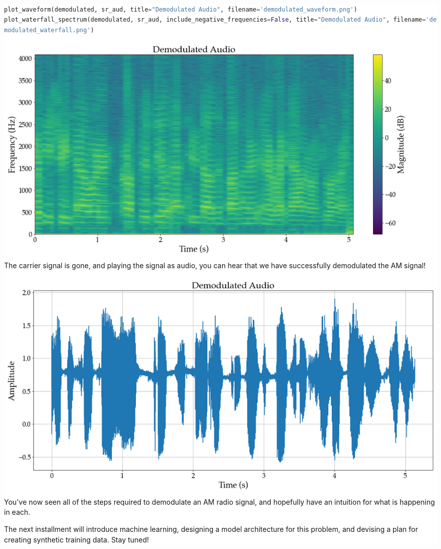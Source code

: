 ```python
plot_waveform(demodulated, sr_aud, title="Demodulated Audio", filename='demodulated_waveform.png')
plot_waterfall_spectrum(demodulated, sr_aud, include_negative_frequencies=False, title="Demodulated Audio", filename='demodulated_waterfall.png')
```

![Demodulated Signal Spectrum](demodulated_waterfall.png)
The carrier signal is gone, and playing the signal as audio, you can hear that we have successfully demodulated the AM signal!

<audio controls src="rectified.wav"></audio>
<audio controls src="demodulated.wav"></audio>
![Demodulated Signal Waveform](demodulated_waveform.png)
You've now seen all of the steps required to demodulate an AM radio signal, and hopefully have an intuition for what is happening in each.

The next installment will introduce machine learning, designing a model architecture for this problem, and devising a plan for creating synthetic training data. Stay tuned!
